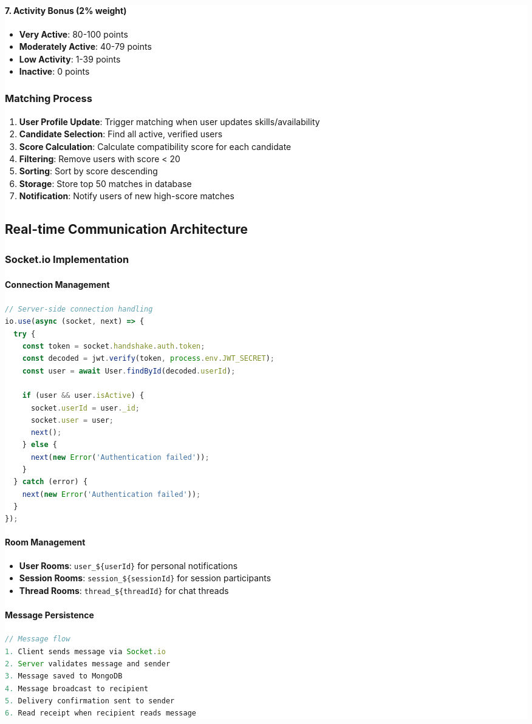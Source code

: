 #### 7. Activity Bonus (2% weight)
- **Very Active**: 80-100 points
- **Moderately Active**: 40-79 points
- **Low Activity**: 1-39 points
- **Inactive**: 0 points

### Matching Process

1. **User Profile Update**: Trigger matching when user updates skills/availability
2. **Candidate Selection**: Find all active, verified users
3. **Score Calculation**: Calculate compatibility score for each candidate
4. **Filtering**: Remove users with score < 20
5. **Sorting**: Sort by score descending
6. **Storage**: Store top 50 matches in database
7. **Notification**: Notify users of new high-score matches

## Real-time Communication Architecture

### Socket.io Implementation

#### Connection Management
```javascript
// Server-side connection handling
io.use(async (socket, next) => {
  try {
    const token = socket.handshake.auth.token;
    const decoded = jwt.verify(token, process.env.JWT_SECRET);
    const user = await User.findById(decoded.userId);
    
    if (user && user.isActive) {
      socket.userId = user._id;
      socket.user = user;
      next();
    } else {
      next(new Error('Authentication failed'));
    }
  } catch (error) {
    next(new Error('Authentication failed'));
  }
});
```

#### Room Management
- **User Rooms**: `user_${userId}` for personal notifications
- **Session Rooms**: `session_${sessionId}` for session participants
- **Thread Rooms**: `thread_${threadId}` for chat threads

#### Message Persistence
```javascript
// Message flow
1. Client sends message via Socket.io
2. Server validates message and sender
3. Message saved to MongoDB
4. Message broadcast to recipient
5. Delivery confirmation sent to sender
6. Read receipt when recipient reads message
```
